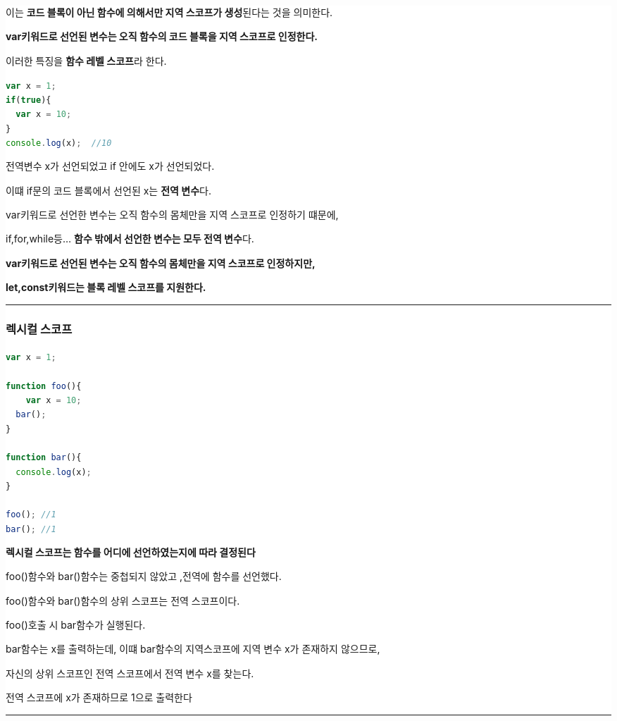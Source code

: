 이는 **코드 블록이 아닌 함수에 의해서만 지역 스코프가 생성**된다는 것을 의미한다.

**var키워드로 선언된 변수는 오직 함수의 코드 블록을 지역 스코프로 인정한다.**

이러한 특징을 **함수 레벨 스코프**라 한다.

```jsx
var x = 1;
if(true){
  var x = 10;
}
console.log(x);  //10
```

전역변수 x가 선언되었고 if 안에도 x가 선언되었다.

이떄 if문의  코드 블록에서 선언된 x는 **전역 변수**다.

var키워드로 선언한 변수는 오직 함수의 몸체만을 지역 스코프로 인정하기 떄문에,

if,for,while등… **함수 밖에서 선언한 변수는 모두 전역 변수**다.

**var키워드로 선언된 변수는 오직 함수의 몸체만을 지역 스코프로 인정하지만,**

**let,const키워드는 블록 레벨 스코프를 지원한다.**

---

### 렉시컬 스코프

```jsx
var x = 1;

function foo(){
	var x = 10;
  bar();
}

function bar(){
  console.log(x);
}

foo(); //1
bar(); //1
```

**렉시컬 스코프는 함수를 어디에 선언하였는지에 따라 결정된다**

foo()함수와 bar()함수는 중첩되지 않았고 ,전역에 함수를 선언했다.

foo()함수와 bar()함수의 상위 스코프는 전역 스코프이다.

foo()호출 시 bar함수가 실행된다.

bar함수는 x를 출력하는데, 이떄 bar함수의 지역스코프에 지역 변수 x가 존재하지 않으므로, 

자신의 상위 스코프인 전역 스코프에서 전역 변수 x를 찾는다.

전역 스코프에 x가 존재하므로 1으로 출력한다

---